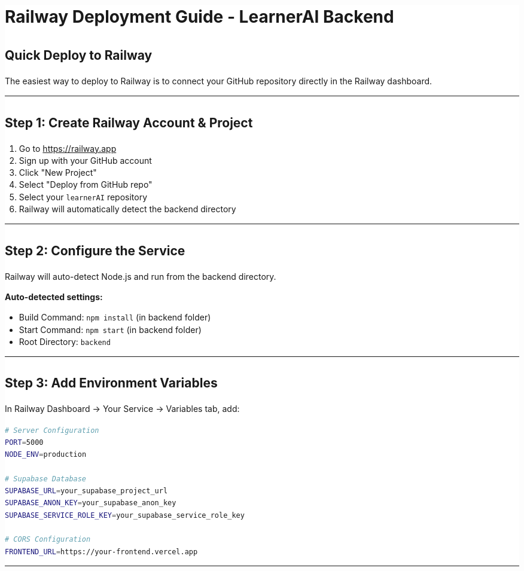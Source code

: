# Railway Deployment Guide - LearnerAI Backend

## Quick Deploy to Railway

The easiest way to deploy to Railway is to connect your GitHub repository directly in the Railway dashboard.

---

## Step 1: Create Railway Account & Project

1. Go to https://railway.app
2. Sign up with your GitHub account
3. Click "New Project"
4. Select "Deploy from GitHub repo"
5. Select your `learnerAI` repository
6. Railway will automatically detect the backend directory

---

## Step 2: Configure the Service

Railway will auto-detect Node.js and run from the backend directory.

**Auto-detected settings:**
- Build Command: `npm install` (in backend folder)
- Start Command: `npm start` (in backend folder)
- Root Directory: `backend`

---

## Step 3: Add Environment Variables

In Railway Dashboard → Your Service → Variables tab, add:

```bash
# Server Configuration
PORT=5000
NODE_ENV=production

# Supabase Database
SUPABASE_URL=your_supabase_project_url
SUPABASE_ANON_KEY=your_supabase_anon_key
SUPABASE_SERVICE_ROLE_KEY=your_supabase_service_role_key

# CORS Configuration
FRONTEND_URL=https://your-frontend.vercel.app
```

---
